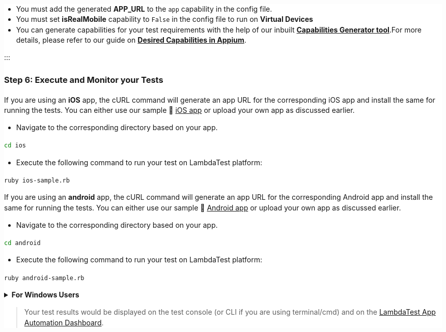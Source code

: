 - You must add the generated **APP_URL** to the `app` capability in the config file.
- You must set **isRealMobile** capability to `False` in the config file to run on **Virtual Devices**
- You can generate capabilities for your test requirements with the help of our inbuilt [**Capabilities Generator tool**](https://www.lambdatest.com/capabilities-generator/).For more details, please refer to our guide on [**Desired Capabilities in Appium**](https://www.lambdatest.com/support/docs/desired-capabilities-in-appium/).

:::

### Step 6: Execute and Monitor your Tests

<Tabs className="docs__val">

<TabItem value="ios" label="iOS" default>

If you are using an **iOS** app, the cURL command will generate an app URL for the corresponding iOS app and install the same for running the tests. You can either use our sample :link: [iOS app](https://prod-mobile-artefacts.lambdatest.com/assets/docs/proverbial_ios.ipa) or upload your own app as discussed earlier.

- Navigate to the corresponding directory based on your app.

```bash
cd ios
```

- Execute the following command to run your test on LambdaTest platform:

```bash
ruby ios-sample.rb
```

</TabItem>

<TabItem value="android" label="Android" default>

If you are using an **android** app, the cURL command will generate an app URL for the corresponding Android app and install the same for running the tests. You can either use our sample :link: [Android app](https://prod-mobile-artefacts.lambdatest.com/assets/docs/proverbial_android.apk) or upload your own app as discussed earlier.

- Navigate to the corresponding directory based on your app.

```bash
cd android
```

- Execute the following command to run your test on LambdaTest platform:

```bash
ruby android-sample.rb
```

</TabItem>

</Tabs>

<details><summary id="summary_2"> <strong>For Windows Users</strong> </summary></details>

> Your test results would be displayed on the test console (or CLI if you are using terminal/cmd) and on the [LambdaTest App Automation Dashboard](https://appautomation.lambdatest.com/build).
